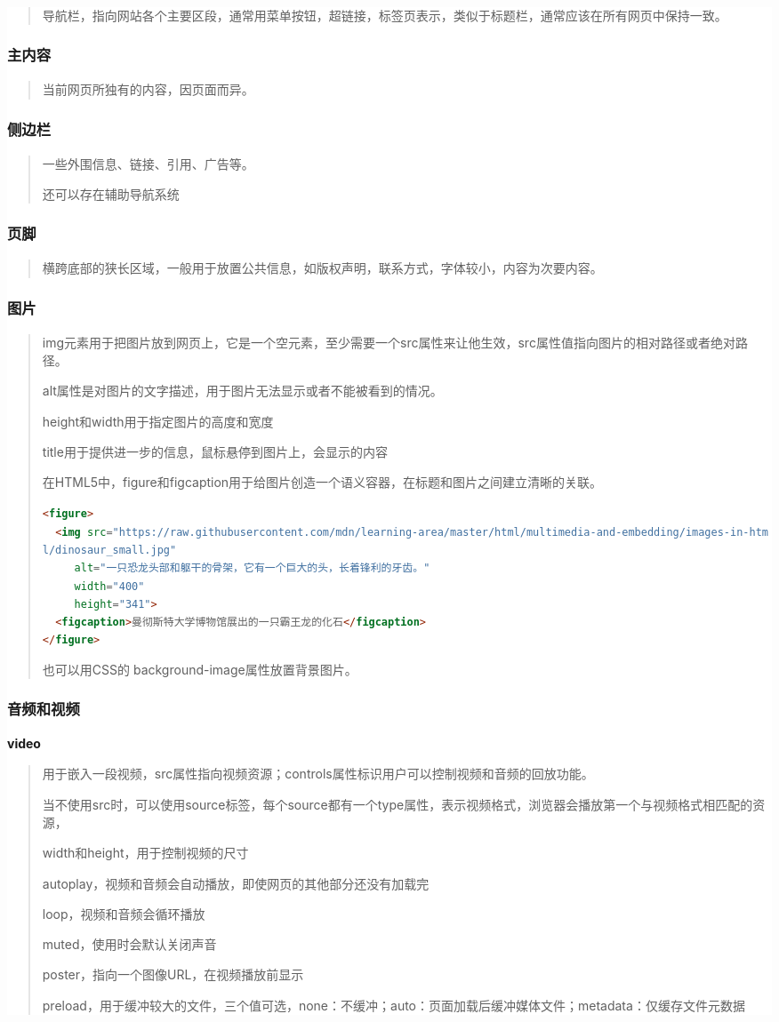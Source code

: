> 导航栏，指向网站各个主要区段，通常用菜单按钮，超链接，标签页表示，类似于标题栏，通常应该在所有网页中保持一致。

### 主内容

> 当前网页所独有的内容，因页面而异。

### 侧边栏

> 一些外围信息、链接、引用、广告等。
>
> 还可以存在辅助导航系统

### 页脚

> 横跨底部的狭长区域，一般用于放置公共信息，如版权声明，联系方式，字体较小，内容为次要内容。

### 图片

> img元素用于把图片放到网页上，它是一个空元素，至少需要一个src属性来让他生效，src属性值指向图片的相对路径或者绝对路径。
>
> alt属性是对图片的文字描述，用于图片无法显示或者不能被看到的情况。
>
> height和width用于指定图片的高度和宽度
>
> title用于提供进一步的信息，鼠标悬停到图片上，会显示的内容
>
> 在HTML5中，figure和figcaption用于给图片创造一个语义容器，在标题和图片之间建立清晰的关联。
>
> ```html
> <figure>
>   <img src="https://raw.githubusercontent.com/mdn/learning-area/master/html/multimedia-and-embedding/images-in-html/dinosaur_small.jpg"
>      alt="一只恐龙头部和躯干的骨架，它有一个巨大的头，长着锋利的牙齿。"
>      width="400"
>      height="341">
>   <figcaption>曼彻斯特大学博物馆展出的一只霸王龙的化石</figcaption>
> </figure>
> ```
>
> 也可以用CSS的 background-image属性放置背景图片。



### 音频和视频

**video**

> 用于嵌入一段视频，src属性指向视频资源；controls属性标识用户可以控制视频和音频的回放功能。
>
> 当不使用src时，可以使用source标签，每个source都有一个type属性，表示视频格式，浏览器会播放第一个与视频格式相匹配的资源，
>
> width和height，用于控制视频的尺寸
>
> autoplay，视频和音频会自动播放，即使网页的其他部分还没有加载完
>
> loop，视频和音频会循环播放
>
> muted，使用时会默认关闭声音
>
> poster，指向一个图像URL，在视频播放前显示
>
> preload，用于缓冲较大的文件，三个值可选，none：不缓冲；auto：页面加载后缓冲媒体文件；metadata：仅缓存文件元数据
